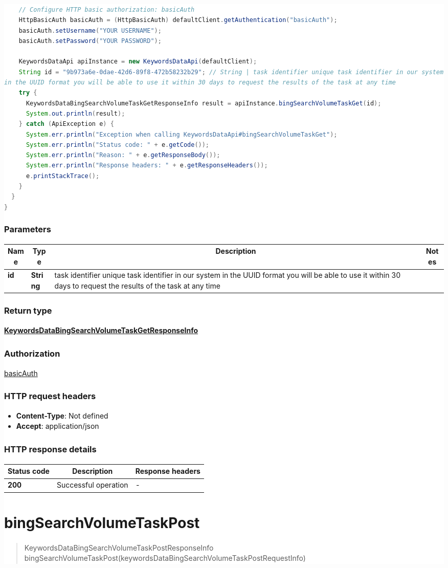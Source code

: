 ```java
    // Configure HTTP basic authorization: basicAuth
    HttpBasicAuth basicAuth = (HttpBasicAuth) defaultClient.getAuthentication("basicAuth");
    basicAuth.setUsername("YOUR USERNAME");
    basicAuth.setPassword("YOUR PASSWORD");

    KeywordsDataApi apiInstance = new KeywordsDataApi(defaultClient);
    String id = "9b973a6e-0dae-42d6-89f8-472b58232b29"; // String | task identifier unique task identifier in our system in the UUID format you will be able to use it within 30 days to request the results of the task at any time
    try {
      KeywordsDataBingSearchVolumeTaskGetResponseInfo result = apiInstance.bingSearchVolumeTaskGet(id);
      System.out.println(result);
    } catch (ApiException e) {
      System.err.println("Exception when calling KeywordsDataApi#bingSearchVolumeTaskGet");
      System.err.println("Status code: " + e.getCode());
      System.err.println("Reason: " + e.getResponseBody());
      System.err.println("Response headers: " + e.getResponseHeaders());
      e.printStackTrace();
    }
  }
}
```

### Parameters

| Name | Type | Description  | Notes |
|------------- | ------------- | ------------- | -------------|
| **id** | **String**| task identifier unique task identifier in our system in the UUID format you will be able to use it within 30 days to request the results of the task at any time | |

### Return type

[**KeywordsDataBingSearchVolumeTaskGetResponseInfo**](KeywordsDataBingSearchVolumeTaskGetResponseInfo.md)

### Authorization

[basicAuth](../README.md#basicAuth)

### HTTP request headers

 - **Content-Type**: Not defined
 - **Accept**: application/json

### HTTP response details
| Status code | Description | Response headers |
|-------------|-------------|------------------|
| **200** | Successful operation |  -  |

<a id="bingSearchVolumeTaskPost"></a>
# **bingSearchVolumeTaskPost**
> KeywordsDataBingSearchVolumeTaskPostResponseInfo bingSearchVolumeTaskPost(keywordsDataBingSearchVolumeTaskPostRequestInfo)
